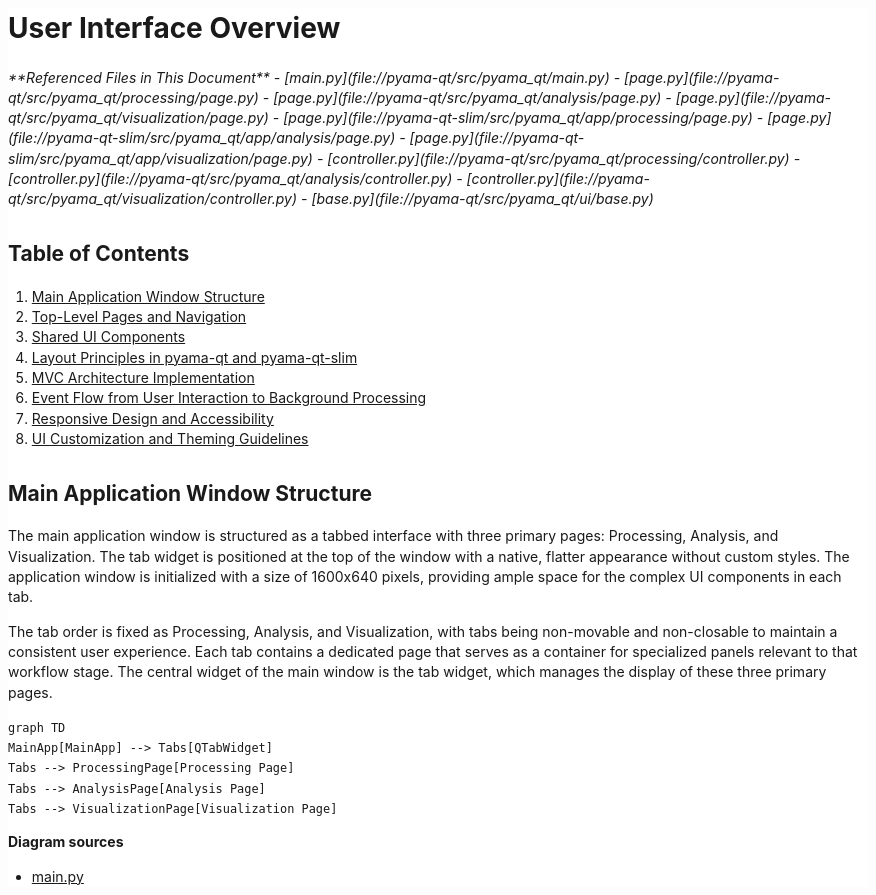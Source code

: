 # User Interface Overview

<cite>
**Referenced Files in This Document**   
- [main.py](file://pyama-qt/src/pyama_qt/main.py)
- [page.py](file://pyama-qt/src/pyama_qt/processing/page.py)
- [page.py](file://pyama-qt/src/pyama_qt/analysis/page.py)
- [page.py](file://pyama-qt/src/pyama_qt/visualization/page.py)
- [page.py](file://pyama-qt-slim/src/pyama_qt/app/processing/page.py)
- [page.py](file://pyama-qt-slim/src/pyama_qt/app/analysis/page.py)
- [page.py](file://pyama-qt-slim/src/pyama_qt/app/visualization/page.py)
- [controller.py](file://pyama-qt/src/pyama_qt/processing/controller.py)
- [controller.py](file://pyama-qt/src/pyama_qt/analysis/controller.py)
- [controller.py](file://pyama-qt/src/pyama_qt/visualization/controller.py)
- [base.py](file://pyama-qt/src/pyama_qt/ui/base.py)
</cite>

## Table of Contents
1. [Main Application Window Structure](#main-application-window-structure)
2. [Top-Level Pages and Navigation](#top-level-pages-and-navigation)
3. [Shared UI Components](#shared-ui-components)
4. [Layout Principles in pyama-qt and pyama-qt-slim](#layout-principles-in-pyama-qt-and-pyama-qt-slim)
5. [MVC Architecture Implementation](#mvc-architecture-implementation)
6. [Event Flow from User Interaction to Background Processing](#event-flow-from-user-interaction-to-background-processing)
7. [Responsive Design and Accessibility](#responsive-design-and-accessibility)
8. [UI Customization and Theming Guidelines](#ui-customization-and-theming-guidelines)

## Main Application Window Structure

The main application window is structured as a tabbed interface with three primary pages: Processing, Analysis, and Visualization. The tab widget is positioned at the top of the window with a native, flatter appearance without custom styles. The application window is initialized with a size of 1600x640 pixels, providing ample space for the complex UI components in each tab.

The tab order is fixed as Processing, Analysis, and Visualization, with tabs being non-movable and non-closable to maintain a consistent user experience. Each tab contains a dedicated page that serves as a container for specialized panels relevant to that workflow stage. The central widget of the main window is the tab widget, which manages the display of these three primary pages.

```mermaid
graph TD
MainApp[MainApp] --> Tabs[QTabWidget]
Tabs --> ProcessingPage[Processing Page]
Tabs --> AnalysisPage[Analysis Page]
Tabs --> VisualizationPage[Visualization Page]
```

**Diagram sources**
- [main.py](file://pyama-qt/src/pyama_qt/main.py#L1-L74)
